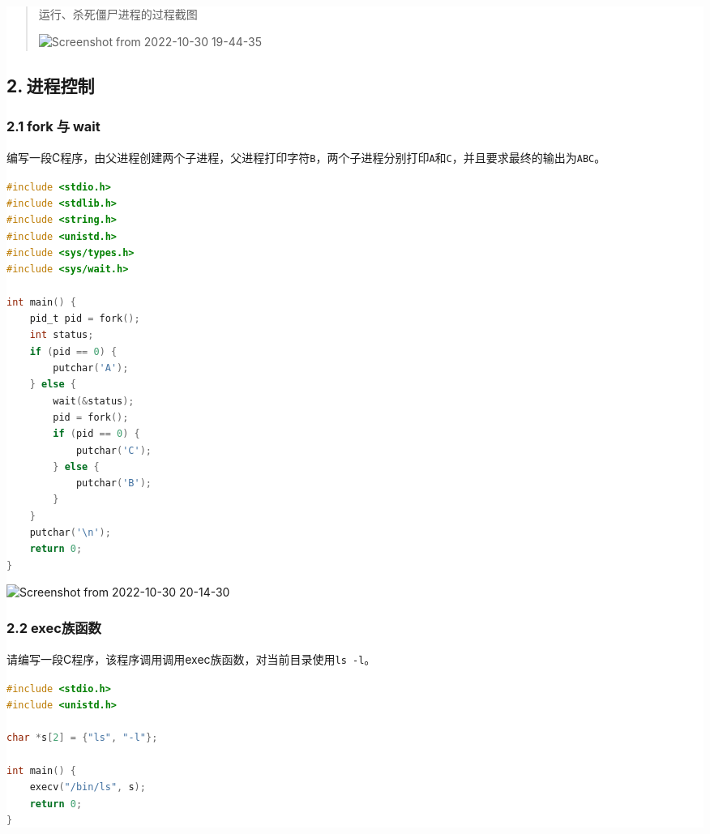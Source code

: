 > 运行、杀死僵尸进程的过程截图
>
> ![Screenshot from 2022-10-30 19-44-35](https://raw.githubusercontent.com/hjc-owo/hjc-owo.github.io/img/202210301945252.png)

## 2. 进程控制

### 2.1 fork 与 wait

编写一段C程序，由父进程创建两个子进程，父进程打印字符`B`，两个子进程分别打印`A`和`C`，并且要求最终的输出为`ABC`。

```c
#include <stdio.h>
#include <stdlib.h>
#include <string.h>
#include <unistd.h>
#include <sys/types.h>
#include <sys/wait.h>

int main() {
    pid_t pid = fork();
    int status;
    if (pid == 0) {
        putchar('A');
    } else {
        wait(&status);
        pid = fork();
        if (pid == 0) {
            putchar('C');
        } else {
            putchar('B');
        }
    }
    putchar('\n');
    return 0;
}
```

![Screenshot from 2022-10-30 20-14-30](https://raw.githubusercontent.com/hjc-owo/hjc-owo.github.io/img/202210302037530.png)

### 2.2 exec族函数

请编写一段C程序，该程序调用调用exec族函数，对当前目录使用`ls -l`。

```c
#include <stdio.h>
#include <unistd.h>

char *s[2] = {"ls", "-l"};

int main() {
    execv("/bin/ls", s);
    return 0;
}
```
